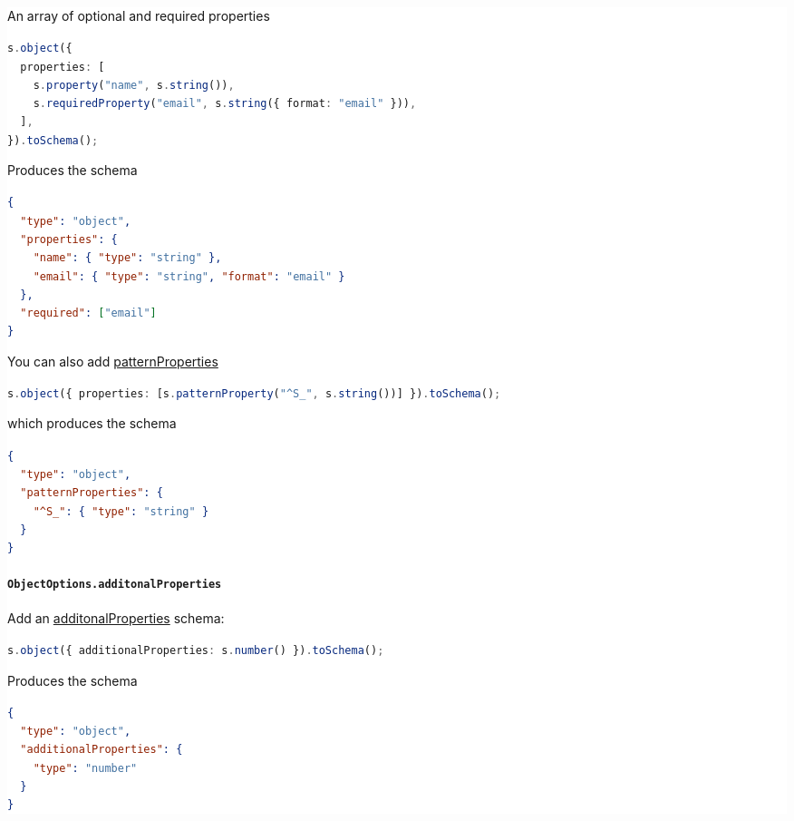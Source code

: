An array of optional and required properties

```typescript
s.object({
  properties: [
    s.property("name", s.string()),
    s.requiredProperty("email", s.string({ format: "email" })),
  ],
}).toSchema();
```

Produces the schema

```json
{
  "type": "object",
  "properties": {
    "name": { "type": "string" },
    "email": { "type": "string", "format": "email" }
  },
  "required": ["email"]
}
```

You can also add [patternProperties](https://json-schema.org/understanding-json-schema/reference/object.html#pattern-properties)

```typescript
s.object({ properties: [s.patternProperty("^S_", s.string())] }).toSchema();
```

which produces the schema

```json
{
  "type": "object",
  "patternProperties": {
    "^S_": { "type": "string" }
  }
}
```

#### `ObjectOptions.additonalProperties`

Add an [additonalProperties](https://json-schema.org/understanding-json-schema/reference/object.html#additional-properties) schema:

```typescript
s.object({ additionalProperties: s.number() }).toSchema();
```

Produces the schema

```json
{
  "type": "object",
  "additionalProperties": {
    "type": "number"
  }
}
```
